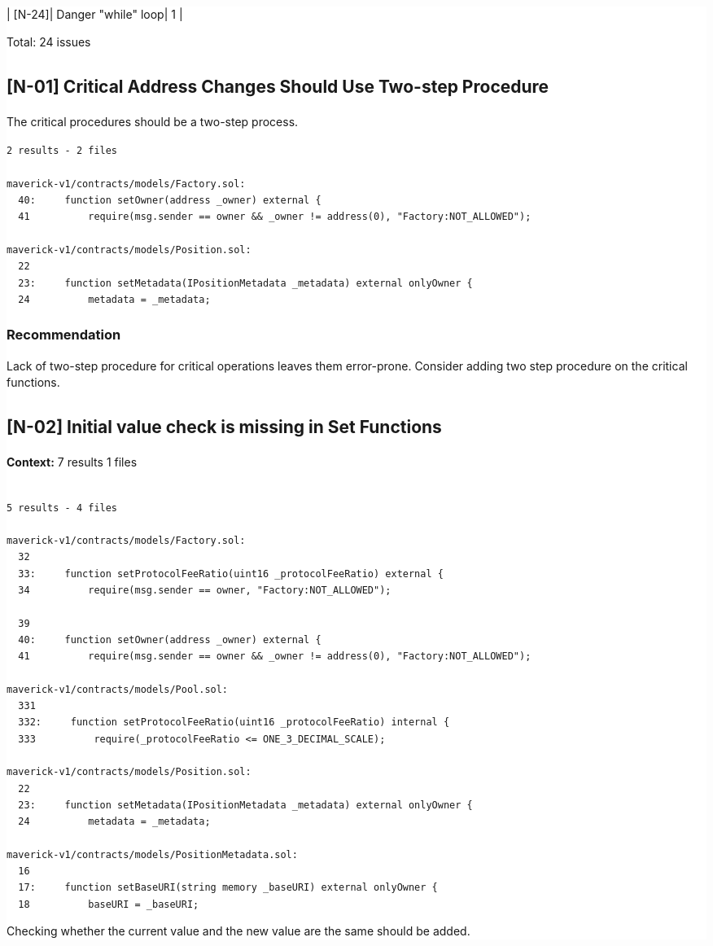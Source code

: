 | [N-24]| Danger "while" loop| 1 |

Total: 24 issues

## [N-01] Critical Address Changes Should Use Two-step Procedure

The critical procedures should be a two-step process.

```solidity
2 results - 2 files

maverick-v1/contracts/models/Factory.sol:
  40:     function setOwner(address _owner) external {
  41          require(msg.sender == owner && _owner != address(0), "Factory:NOT_ALLOWED");

maverick-v1/contracts/models/Position.sol:
  22  
  23:     function setMetadata(IPositionMetadata _metadata) external onlyOwner {
  24          metadata = _metadata;

```

### Recommendation

Lack of two-step procedure for critical operations leaves them error-prone. Consider adding two step procedure on the critical functions.


## [N-02] Initial value check is missing in Set Functions

**Context:**
7 results 1 files

```solidity

5 results - 4 files

maverick-v1/contracts/models/Factory.sol:
  32  
  33:     function setProtocolFeeRatio(uint16 _protocolFeeRatio) external {
  34          require(msg.sender == owner, "Factory:NOT_ALLOWED");

  39  
  40:     function setOwner(address _owner) external {
  41          require(msg.sender == owner && _owner != address(0), "Factory:NOT_ALLOWED");

maverick-v1/contracts/models/Pool.sol:
  331  
  332:     function setProtocolFeeRatio(uint16 _protocolFeeRatio) internal {
  333          require(_protocolFeeRatio <= ONE_3_DECIMAL_SCALE);

maverick-v1/contracts/models/Position.sol:
  22  
  23:     function setMetadata(IPositionMetadata _metadata) external onlyOwner {
  24          metadata = _metadata;

maverick-v1/contracts/models/PositionMetadata.sol:
  16  
  17:     function setBaseURI(string memory _baseURI) external onlyOwner {
  18          baseURI = _baseURI;

```
Checking whether the current value and the new value are the same should be added.

